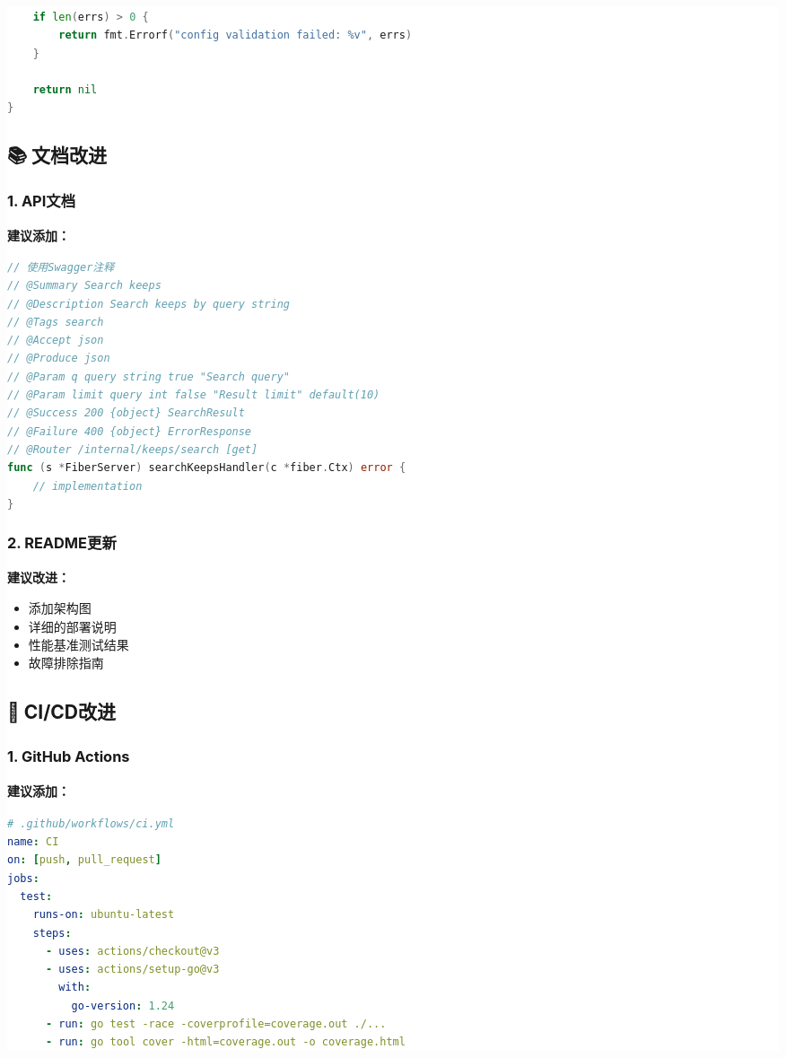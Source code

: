 ```go
    if len(errs) > 0 {
        return fmt.Errorf("config validation failed: %v", errs)
    }
    
    return nil
}
```

## 📚 文档改进

### 1. API文档

**建议添加：**
```go
// 使用Swagger注释
// @Summary Search keeps
// @Description Search keeps by query string
// @Tags search
// @Accept json
// @Produce json
// @Param q query string true "Search query"
// @Param limit query int false "Result limit" default(10)
// @Success 200 {object} SearchResult
// @Failure 400 {object} ErrorResponse
// @Router /internal/keeps/search [get]
func (s *FiberServer) searchKeepsHandler(c *fiber.Ctx) error {
    // implementation
}
```

### 2. README更新

**建议改进：**
- 添加架构图
- 详细的部署说明
- 性能基准测试结果
- 故障排除指南

## 🔄 CI/CD改进

### 1. GitHub Actions

**建议添加：**
```yaml
# .github/workflows/ci.yml
name: CI
on: [push, pull_request]
jobs:
  test:
    runs-on: ubuntu-latest
    steps:
      - uses: actions/checkout@v3
      - uses: actions/setup-go@v3
        with:
          go-version: 1.24
      - run: go test -race -coverprofile=coverage.out ./...
      - run: go tool cover -html=coverage.out -o coverage.html
```
